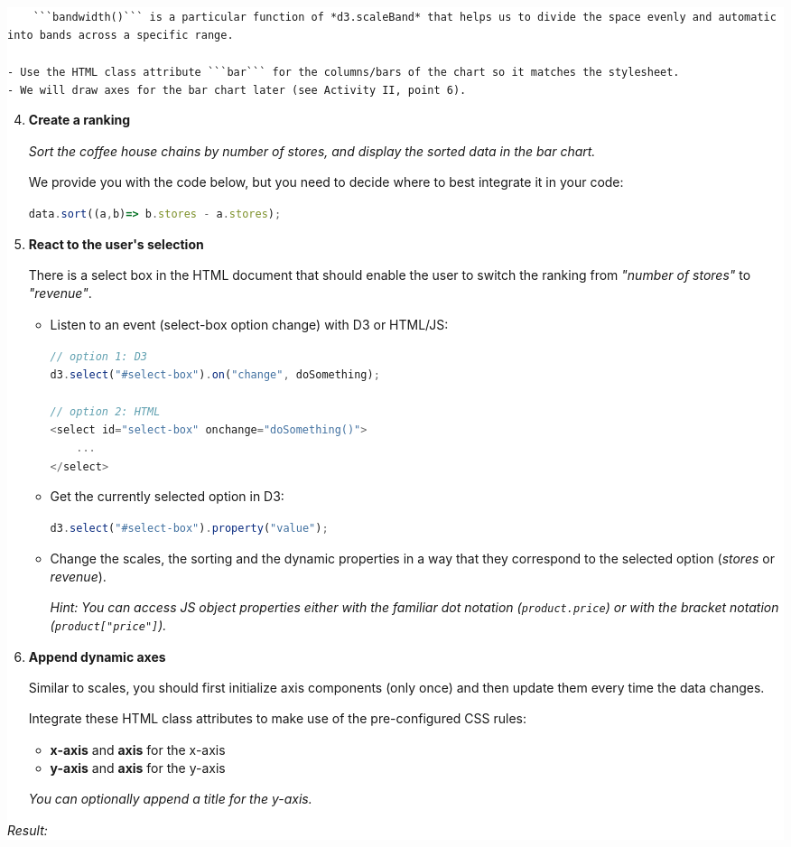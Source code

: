 		```bandwidth()``` is a particular function of *d3.scaleBand* that helps us to divide the space evenly and automatic into bands across a specific range.
		
	- Use the HTML class attribute ```bar``` for the columns/bars of the chart so it matches the stylesheet.
	- We will draw axes for the bar chart later (see Activity II, point 6).

4. **Create a ranking**

	*Sort the coffee house chains by number of stores, and display the sorted data in the bar chart.*
	
	We provide you with the code below, but you need to decide where to best integrate it in your code:
	
	```javascript
	data.sort((a,b)=> b.stores - a.stores);
	```

5. **React to the user's selection**

	There is a select box in the HTML document that should enable the user to switch the ranking from *"number of stores"* to *"revenue"*.
	
	- Listen to an event (select-box option change) with D3 or HTML/JS:

		```javascript
		// option 1: D3
		d3.select("#select-box").on("change", doSomething);
		
		// option 2: HTML
		<select id="select-box" onchange="doSomething()">
			...
		</select>
		```
	
	- Get the currently selected option in D3:
	
		```javascript
		d3.select("#select-box").property("value");
		```
		
	- Change the scales, the sorting and the dynamic properties in a way that they correspond to the selected option (*stores* or *revenue*).

		*Hint: You can access JS object properties either with the familiar dot notation (```product.price```) or with the bracket notation (```product["price"]```).* 

6. **Append dynamic axes**

	Similar to scales, you should first initialize axis components (only once) and then update them every time the data changes.
	
	Integrate these HTML class attributes to make use of the pre-configured CSS rules:
	
	* **x-axis** and **axis** for the x-axis
	* **y-axis** and **axis** for the y-axis

	*You can optionally append a title for the y-axis.*
	
*Result:*
